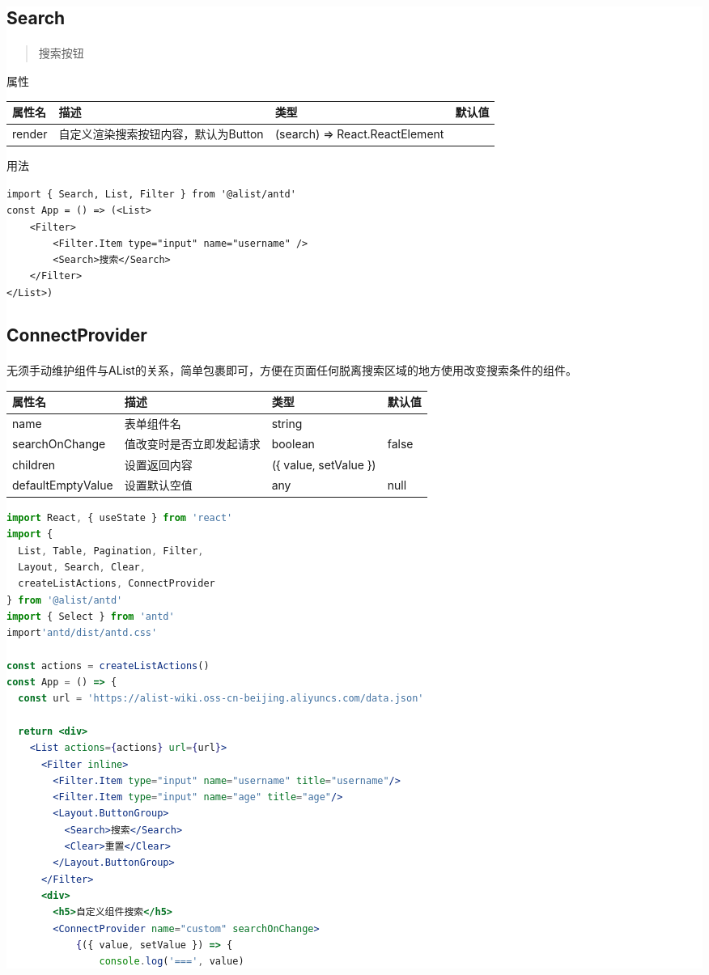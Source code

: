 ## Search

> 搜索按钮

属性

| 属性名       | 描述                             | 类型                 | 默认值                 |
|:----------|:---------------------------------|:--------------------|:--------------------|
| render    |自定义渲染搜索按钮内容，默认为Button                  | (search) => React.ReactElement |  |


用法

```tsx
import { Search, List, Filter } from '@alist/antd'
const App = () => (<List>
    <Filter>
        <Filter.Item type="input" name="username" />
        <Search>搜索</Search>
    </Filter>
</List>)
```

## ConnectProvider

无须手动维护组件与AList的关系，简单包裹即可，方便在页面任何脱离搜索区域的地方使用改变搜索条件的组件。

| 属性名       | 描述                             | 类型                 | 默认值                 |
|:----------|:---------------------------------|:--------------------|:--------------------|
| name    | 表单组件名                  | string |  |
| searchOnChange    | 值改变时是否立即发起请求                  | boolean | false |
| children    | 设置返回内容                  | ({ value, setValue }) |  |
| defaultEmptyValue    | 设置默认空值                  | any | null |

```jsx
import React, { useState } from 'react'
import {
  List, Table, Pagination, Filter,
  Layout, Search, Clear,
  createListActions, ConnectProvider
} from '@alist/antd'
import { Select } from 'antd'
import'antd/dist/antd.css'

const actions = createListActions()
const App = () => {  
  const url = 'https://alist-wiki.oss-cn-beijing.aliyuncs.com/data.json'

  return <div>
    <List actions={actions} url={url}>
      <Filter inline>
        <Filter.Item type="input" name="username" title="username"/>
        <Filter.Item type="input" name="age" title="age"/>
        <Layout.ButtonGroup>
          <Search>搜索</Search>
          <Clear>重置</Clear>
        </Layout.ButtonGroup>
      </Filter>
      <div>
        <h5>自定义组件搜索</h5>
        <ConnectProvider name="custom" searchOnChange>
            {({ value, setValue }) => {
                console.log('===', value)
```
